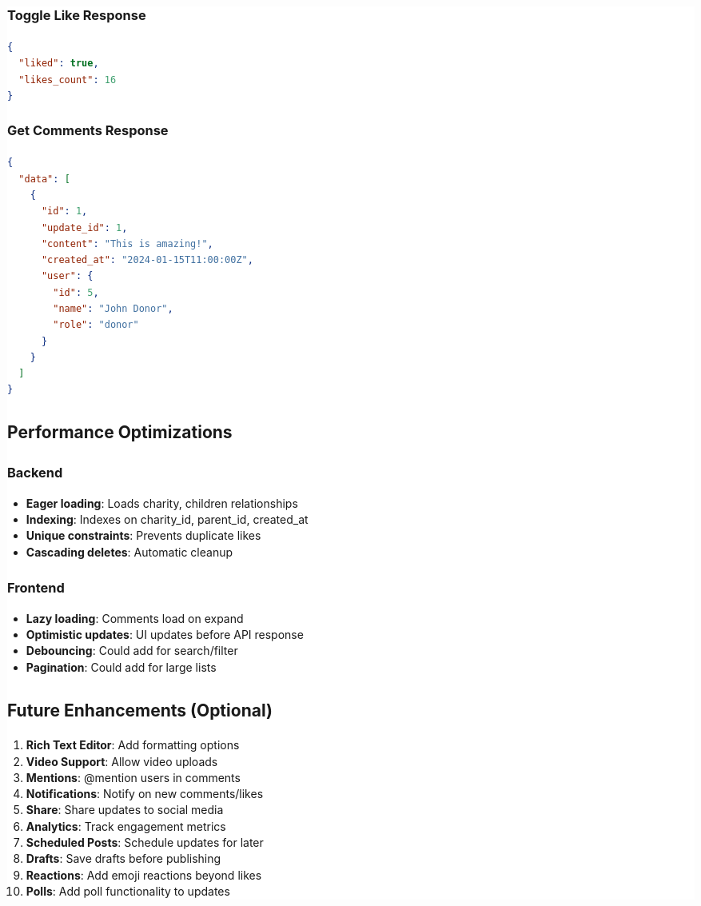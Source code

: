 ### Toggle Like Response
```json
{
  "liked": true,
  "likes_count": 16
}
```

### Get Comments Response
```json
{
  "data": [
    {
      "id": 1,
      "update_id": 1,
      "content": "This is amazing!",
      "created_at": "2024-01-15T11:00:00Z",
      "user": {
        "id": 5,
        "name": "John Donor",
        "role": "donor"
      }
    }
  ]
}
```

## Performance Optimizations

### Backend
- **Eager loading**: Loads charity, children relationships
- **Indexing**: Indexes on charity_id, parent_id, created_at
- **Unique constraints**: Prevents duplicate likes
- **Cascading deletes**: Automatic cleanup

### Frontend
- **Lazy loading**: Comments load on expand
- **Optimistic updates**: UI updates before API response
- **Debouncing**: Could add for search/filter
- **Pagination**: Could add for large lists

## Future Enhancements (Optional)

1. **Rich Text Editor**: Add formatting options
2. **Video Support**: Allow video uploads
3. **Mentions**: @mention users in comments
4. **Notifications**: Notify on new comments/likes
5. **Share**: Share updates to social media
6. **Analytics**: Track engagement metrics
7. **Scheduled Posts**: Schedule updates for later
8. **Drafts**: Save drafts before publishing
9. **Reactions**: Add emoji reactions beyond likes
10. **Polls**: Add poll functionality to updates
